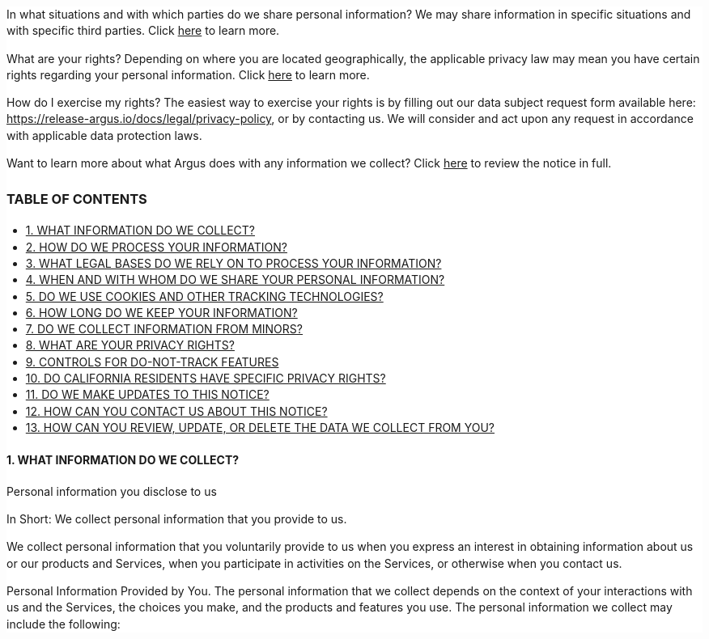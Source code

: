 In what situations and with which parties do we share personal information? We may share information in specific situations
and with specific third parties. Click [here](#4-when-and-with-whom-do-we-share-your-personal-infromation) to learn more.

What are your rights? Depending on where you are located geographically, the applicable privacy law may mean you have
certain rights regarding your personal information. Click [here](#8-what-are-your-privacy-rights) to learn more.

How do I exercise my rights? The easiest way to exercise your rights is by filling out our data subject request form available here:
https://release-argus.io/docs/legal/privacy-policy, or by contacting us. We will consider and act upon any request in accordance with applicable data protection laws.

Want to learn more about what Argus does with any information we collect? Click [here](#1-what-information-do-we-collect) to review the notice in full.

### TABLE OF CONTENTS
- [1. WHAT INFORMATION DO WE COLLECT?](#1-what-information-do-we-collect)
- [2. HOW DO WE PROCESS YOUR INFORMATION?](#2-how-do-we-process-your-information)
- [3. WHAT LEGAL BASES DO WE RELY ON TO PROCESS YOUR INFORMATION?](#3-what-legal-bases-do-we-rely-on-to-process-your-information)
- [4. WHEN AND WITH WHOM DO WE SHARE YOUR PERSONAL INFORMATION?](#4-when-and-with-whom-do-we-share-your-personal-information)
- [5. DO WE USE COOKIES AND OTHER TRACKING TECHNOLOGIES?](#5-do-we-use-cookies-and-other-tracking-technologies)
- [6. HOW LONG DO WE KEEP YOUR INFORMATION?](#6-how-long-do-we-keep-your-information)
- [7. DO WE COLLECT INFORMATION FROM MINORS?](#7-do-we-collect-information-from-minors)
- [8. WHAT ARE YOUR PRIVACY RIGHTS?](#8-what-are-your-privacy-rights)
- [9. CONTROLS FOR DO-NOT-TRACK FEATURES](#9-controls-for-do-not-track-features)
- [10. DO CALIFORNIA RESIDENTS HAVE SPECIFIC PRIVACY RIGHTS?](#10-do-california-residents-have-specific-privacy-rights)
- [11. DO WE MAKE UPDATES TO THIS NOTICE?](#11-do-we-make-updates-to-this-notice)
- [12. HOW CAN YOU CONTACT US ABOUT THIS NOTICE?](#12-how-can-you-contact-us-about-this-notice)
- [13. HOW CAN YOU REVIEW, UPDATE, OR DELETE THE DATA WE COLLECT FROM YOU?](#13-how-can-you-review-update-or-delete-the-data-we-collect-from-you)


#### 1. WHAT INFORMATION DO WE COLLECT?

Personal information you disclose to us

In Short: We collect personal information that you provide to us.

We collect personal information that you voluntarily provide to us when you express an interest in obtaining information about
us or our products and Services, when you participate in activities on the Services, or otherwise when you contact us.

Personal Information Provided by You. The personal information that we collect depends on the context of your interactions
with us and the Services, the choices you make, and the products and features you use. The personal information we collect may
include the following:
